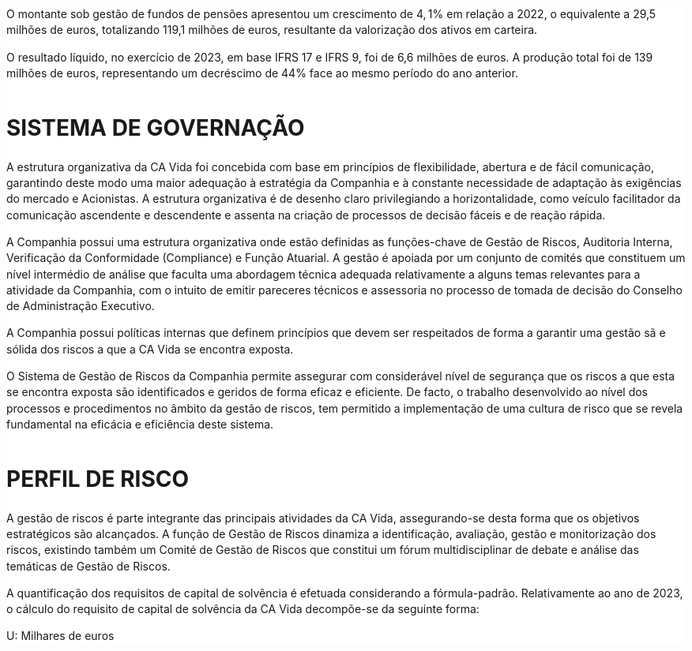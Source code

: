 O montante sob gestão de fundos de pensões apresentou um crescimento de $4,1\%$ em relação a 2022, o equivalente a 29,5 milhões de euros, totalizando 119,1 milhões de euros, resultante da valorização dos ativos em carteira.  

O resultado líquido, no exercício de 2023, em base IFRS 17 e IFRS 9, foi de 6,6 milhões de euros. A produção total foi de 139 milhões de euros, representando um decréscimo de $44\%$ face ao mesmo período do ano anterior.  

# SISTEMA DE GOVERNAÇÃO  

A estrutura organizativa da CA Vida foi concebida com base em princípios de flexibilidade, abertura e de fácil comunicação, garantindo deste modo uma maior adequação à estratégia da Companhia e à constante necessidade de adaptação às exigências do mercado e Acionistas. A estrutura organizativa é de desenho claro privilegiando a horizontalidade, como veículo facilitador da comunicação ascendente e descendente e assenta na criação de processos de decisão fáceis e de reação rápida.  

A Companhia possui uma estrutura organizativa onde estão definidas as funções-chave de Gestão de Riscos, Auditoria Interna, Verificação da Conformidade (Compliance) e Função Atuarial. A gestão é apoiada por um conjunto de comités que constituem um nível intermédio de análise que faculta uma abordagem técnica adequada relativamente a alguns temas relevantes para a atividade da Companhia, com o intuito de emitir pareceres técnicos e assessoria no processo de tomada de decisão do Conselho de Administração Executivo.  

A Companhia possui políticas internas que definem princípios que devem ser respeitados de forma a garantir uma gestão sã e sólida dos riscos a que a CA Vida se encontra exposta.  

O Sistema de Gestão de Riscos da Companhia permite assegurar com considerável nível de segurança que os riscos a que esta se encontra exposta são identificados e geridos de forma eficaz e eficiente. De facto, o trabalho desenvolvido ao nível dos processos e procedimentos no âmbito da gestão de riscos, tem permitido a implementação de uma cultura de risco que se revela fundamental na eficácia e eficiência deste sistema.  

# PERFIL DE RISCO  

A gestão de riscos é parte integrante das principais atividades da CA Vida, assegurando-se desta forma que os objetivos estratégicos são alcançados. A função de Gestão de Riscos dinamiza a identificação, avaliação, gestão e monitorização dos riscos, existindo também um Comité de Gestão de Riscos que constitui um fórum multidisciplinar de debate e análise das temáticas de Gestão de Riscos.  

A quantificação dos requisitos de capital de solvência é efetuada considerando a fórmula-padrão. Relativamente ao ano de 2023, o cálculo do requisito de capital de solvência da CA Vida decompõe-se da seguinte forma:  

U: Milhares de euros  
